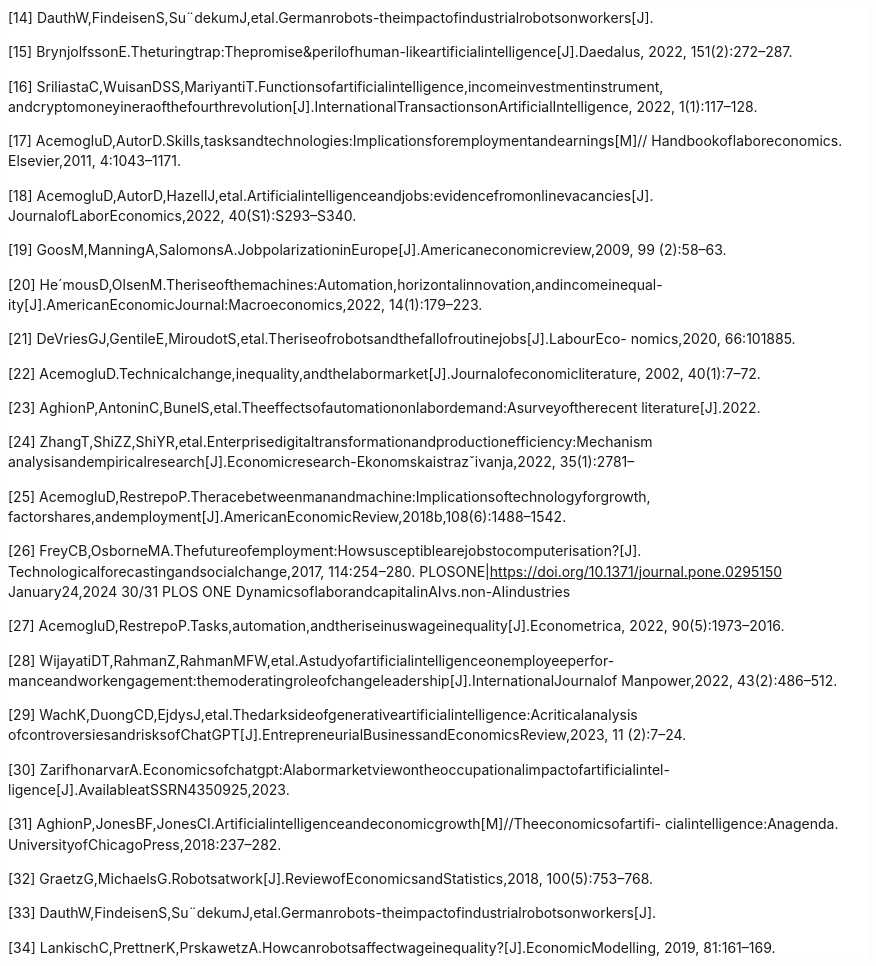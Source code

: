 [14] DauthW,FindeisenS,Su¨dekumJ,etal.Germanrobots-theimpactofindustrialrobotsonworkers[J].

[15] BrynjolfssonE.Theturingtrap:Thepromise&perilofhuman-likeartificialintelligence[J].Daedalus, 2022, 151(2):272–287.

[16] SriliastaC,WuisanDSS,MariyantiT.Functionsofartificialintelligence,incomeinvestmentinstrument, andcryptomoneyineraofthefourthrevolution[J].InternationalTransactionsonArtificialIntelligence, 2022, 1(1):117–128.

[17] AcemogluD,AutorD.Skills,tasksandtechnologies:Implicationsforemploymentandearnings[M]// Handbookoflaboreconomics. Elsevier,2011, 4:1043–1171.

[18] AcemogluD,AutorD,HazellJ,etal.Artificialintelligenceandjobs:evidencefromonlinevacancies[J]. JournalofLaborEconomics,2022, 40(S1):S293–S340.

[19] GoosM,ManningA,SalomonsA.JobpolarizationinEurope[J].Americaneconomicreview,2009, 99 (2):58–63.

[20] He´mousD,OlsenM.Theriseofthemachines:Automation,horizontalinnovation,andincomeinequal- ity[J].AmericanEconomicJournal:Macroeconomics,2022, 14(1):179–223.

[21] DeVriesGJ,GentileE,MiroudotS,etal.Theriseofrobotsandthefallofroutinejobs[J].LabourEco- nomics,2020, 66:101885.

[22] AcemogluD.Technicalchange,inequality,andthelabormarket[J].Journalofeconomicliterature, 2002, 40(1):7–72.

[23] AghionP,AntoninC,BunelS,etal.Theeffectsofautomationonlabordemand:Asurveyoftherecent literature[J].2022.

[24] ZhangT,ShiZZ,ShiYR,etal.Enterprisedigitaltransformationandproductionefficiency:Mechanism analysisandempiricalresearch[J].Economicresearch-Ekonomskaistrazˇivanja,2022, 35(1):2781–

[25] AcemogluD,RestrepoP.Theracebetweenmanandmachine:Implicationsoftechnologyforgrowth, factorshares,andemployment[J].AmericanEconomicReview,2018b,108(6):1488–1542.

[26] FreyCB,OsborneMA.Thefutureofemployment:Howsusceptiblearejobstocomputerisation?[J]. Technologicalforecastingandsocialchange,2017, 114:254–280. PLOSONE|https://doi.org/10.1371/journal.pone.0295150 January24,2024 30/31 PLOS ONE DynamicsoflaborandcapitalinAIvs.non-AIindustries

[27] AcemogluD,RestrepoP.Tasks,automation,andtheriseinuswageinequality[J].Econometrica, 2022, 90(5):1973–2016.

[28] WijayatiDT,RahmanZ,RahmanMFW,etal.Astudyofartificialintelligenceonemployeeperfor- manceandworkengagement:themoderatingroleofchangeleadership[J].InternationalJournalof Manpower,2022, 43(2):486–512.

[29] WachK,DuongCD,EjdysJ,etal.Thedarksideofgenerativeartificialintelligence:Acriticalanalysis ofcontroversiesandrisksofChatGPT[J].EntrepreneurialBusinessandEconomicsReview,2023, 11 (2):7–24.

[30] ZarifhonarvarA.Economicsofchatgpt:Alabormarketviewontheoccupationalimpactofartificialintel- ligence[J].AvailableatSSRN4350925,2023.

[31] AghionP,JonesBF,JonesCI.Artificialintelligenceandeconomicgrowth[M]//Theeconomicsofartifi- cialintelligence:Anagenda. UniversityofChicagoPress,2018:237–282.

[32] GraetzG,MichaelsG.Robotsatwork[J].ReviewofEconomicsandStatistics,2018, 100(5):753–768.

[33] DauthW,FindeisenS,Su¨dekumJ,etal.Germanrobots-theimpactofindustrialrobotsonworkers[J].

[34] LankischC,PrettnerK,PrskawetzA.Howcanrobotsaffectwageinequality?[J].EconomicModelling, 2019, 81:161–169.
